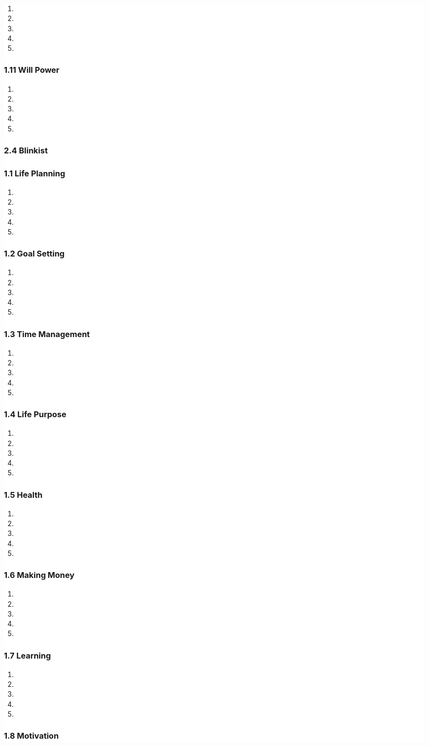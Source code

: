 1.
2.
3.
4.
5.
### 1.11 Will Power

1.
2.
3.
4.
5.

### 2.4 Blinkist

### 1.1 Life Planning
1.
2.
3.
4.
5.
### 1.2 Goal Setting
1.
2.
3.
4.
5.
### 1.3 Time Management
1.
2.
3.
4.
5.
### 1.4 Life Purpose
1.
2.
3.
4.
5.
### 1.5 Health
1.
2.
3.
4.
5.
### 1.6 Making Money
1.
2.
3.
4.
5.
### 1.7 Learning
1.
2.
3.
4.
5.
### 1.8 Motivation